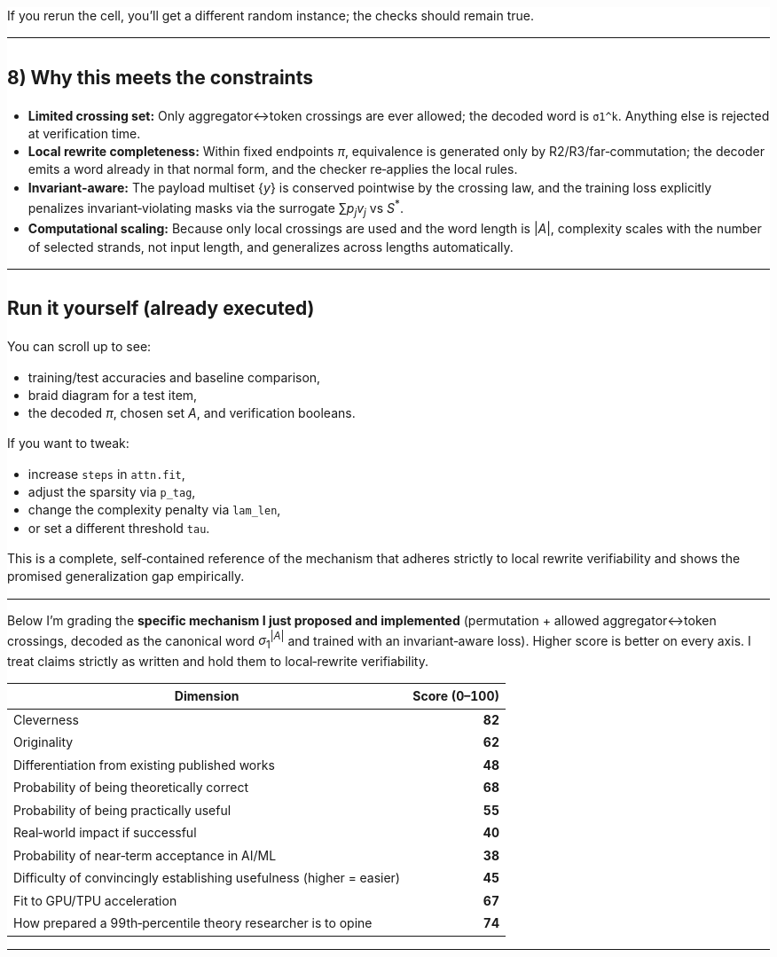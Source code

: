 If you rerun the cell, you’ll get a different random instance; the checks should remain true.

---

## 8) Why this meets the constraints

* **Limited crossing set:** Only aggregator↔token crossings are ever allowed; the decoded word is `σ1^k`. Anything else is rejected at verification time.
* **Local rewrite completeness:** Within fixed endpoints $\pi$, equivalence is generated only by R2/R3/far‑commutation; the decoder emits a word already in that normal form, and the checker re‑applies the local rules.
* **Invariant‑aware:** The payload multiset $\{y\}$ is conserved pointwise by the crossing law, and the training loss explicitly penalizes invariant‑violating masks via the surrogate $\sum p_j v_j$ vs $S^\ast$.
* **Computational scaling:** Because only local crossings are used and the word length is $|A|$, complexity scales with the number of selected strands, not input length, and generalizes across lengths automatically.

---

## Run it yourself (already executed)

You can scroll up to see:

* training/test accuracies and baseline comparison,
* braid diagram for a test item,
* the decoded $\pi$, chosen set $A$, and verification booleans.

If you want to tweak:

* increase `steps` in `attn.fit`,
* adjust the sparsity via `p_tag`,
* change the complexity penalty via `lam_len`,
* or set a different threshold `tau`.

This is a complete, self‑contained reference of the mechanism that adheres strictly to local rewrite verifiability and shows the promised generalization gap empirically.


---

Below I’m grading the **specific mechanism I just proposed and implemented** (permutation + allowed aggregator↔token crossings, decoded as the canonical word $\sigma_1^{|A|}$ and trained with an invariant‑aware loss). Higher score is better on every axis. I treat claims strictly as written and hold them to local‑rewrite verifiability.

| Dimension                                                            | Score (0–100) |
| -------------------------------------------------------------------- | ------------: |
| Cleverness                                                           |        **82** |
| Originality                                                          |        **62** |
| Differentiation from existing published works                        |        **48** |
| Probability of being theoretically correct                           |        **68** |
| Probability of being practically useful                              |        **55** |
| Real‑world impact if successful                                      |        **40** |
| Probability of near‑term acceptance in AI/ML                         |        **38** |
| Difficulty of convincingly establishing usefulness (higher = easier) |        **45** |
| Fit to GPU/TPU acceleration                                          |        **67** |
| How prepared a 99th‑percentile theory researcher is to opine         |        **74** |

---